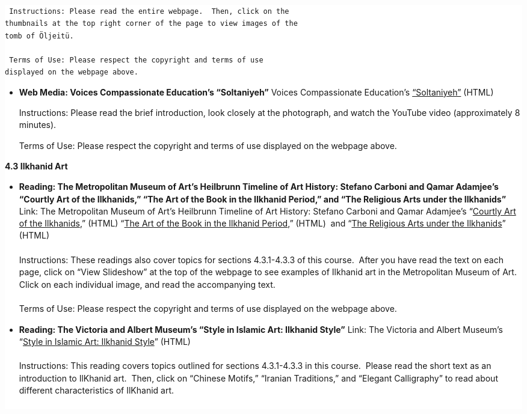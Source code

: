      Instructions: Please read the entire webpage.  Then, click on the
    thumbnails at the top right corner of the page to view images of the
    tomb of Öljeitü.  
        
     Terms of Use: Please respect the copyright and terms of use
    displayed on the webpage above.

-   **Web Media: Voices Compassionate Education’s “Soltaniyeh”**
    Voices Compassionate Education’s
    [“Soltaniyeh”](http://voiceseducation.org/content/soltaniyeh)
    (HTML)  
      
     Instructions: Please read the brief introduction, look closely at
    the photograph, and watch the YouTube video (approximately 8
    minutes).  
      
     Terms of Use: Please respect the copyright and terms of use
    displayed on the webpage above.

**4.3 Ilkhanid Art** <span id="4.3"></span> 
-   **Reading: The Metropolitan Museum of Art’s Heilbrunn Timeline of
    Art History: Stefano Carboni and Qamar Adamjee’s “Courtly Art of the
    Ilkhanids,” “The Art of the Book in the Ilkhanid Period,” and “The
    Religious Arts under the Ilkhanids”**
    Link: The Metropolitan Museum of Art’s Heilbrunn Timeline of Art
    History: Stefano Carboni and Qamar Adamjee’s “[Courtly Art of the
    Ilkhanids](http://www.metmuseum.org/toah/hd/khan3/hd_khan3.htm),”
    (HTML) “[The Art of the Book in the Ilkhanid
    Period](http://www.metmuseum.org/toah/hd/khan2/hd_khan2.htm),”
    (HTML)  and “[The Religious Arts under the
    Ilkhanids](http://www.metmuseum.org/toah/hd/khan5/hd_khan5.htm)”
    (HTML)  
        
     Instructions: These readings also cover topics for sections
    4.3.1-4.3.3 of this course.  After you have read the text on each
    page, click on “View Slideshow” at the top of the webpage to see
    examples of Ilkhanid art in the Metropolitan Museum of Art.  Click
    on each individual image, and read the accompanying text.  
        
     Terms of Use: Please respect the copyright and terms of use
    displayed on the webpage above.

-   **Reading: The Victoria and Albert Museum’s “Style in Islamic Art:
    Ilkhanid Style”**
    Link: The Victoria and Albert Museum’s “[Style in Islamic Art:
    Ilkhanid
    Style](http://web.archive.org/web/20120402230300/http://www.vam.ac.uk/vastatic/microsites/1342_islamic_middle_east/index.php?id=1017)”
    (HTML)  
        
     Instructions: This reading covers topics outlined for sections
    4.3.1-4.3.3 in this course.  Please read the short text as an
    introduction to IlKhanid art.  Then, click on “Chinese Motifs,”
    “Iranian Traditions,” and “Elegant Calligraphy” to read about
    different characteristics of IlKhanid art.  
        